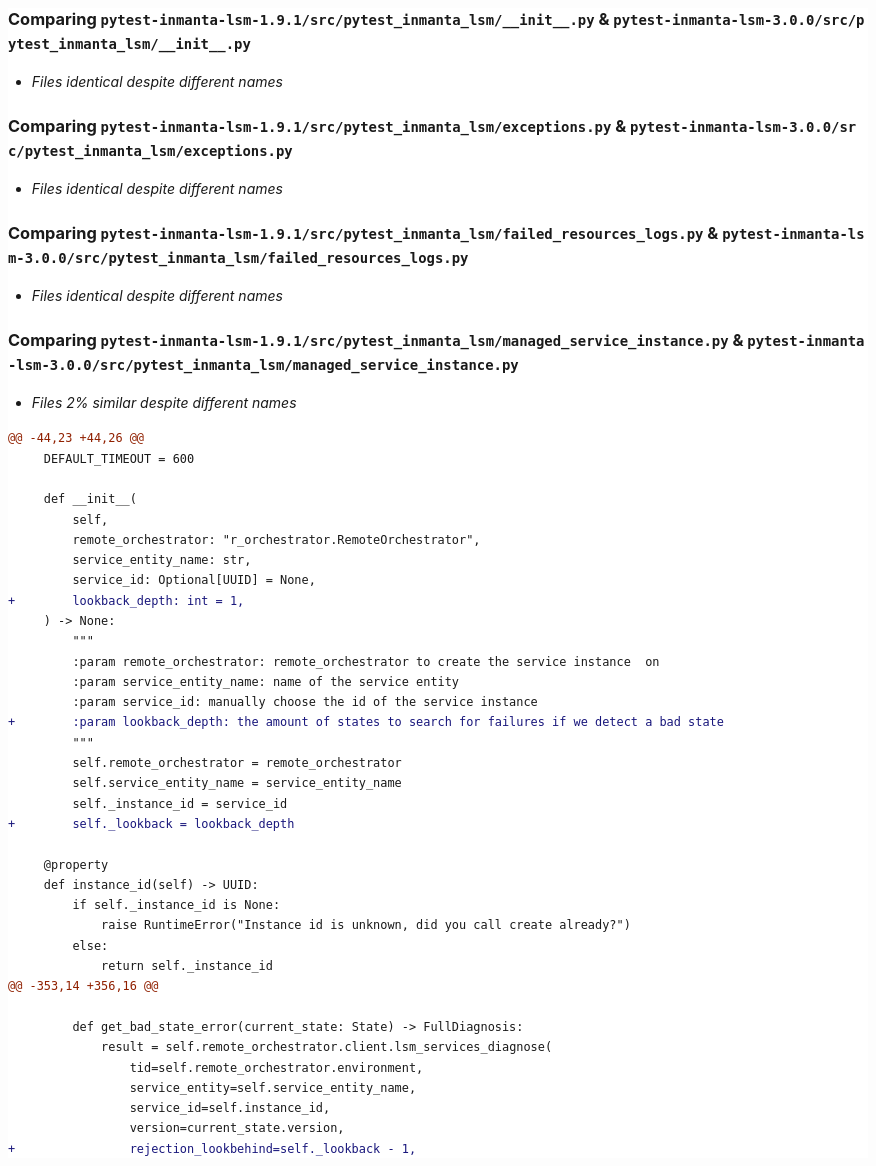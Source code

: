 ```
```

### Comparing `pytest-inmanta-lsm-1.9.1/src/pytest_inmanta_lsm/__init__.py` & `pytest-inmanta-lsm-3.0.0/src/pytest_inmanta_lsm/__init__.py`

 * *Files identical despite different names*

### Comparing `pytest-inmanta-lsm-1.9.1/src/pytest_inmanta_lsm/exceptions.py` & `pytest-inmanta-lsm-3.0.0/src/pytest_inmanta_lsm/exceptions.py`

 * *Files identical despite different names*

### Comparing `pytest-inmanta-lsm-1.9.1/src/pytest_inmanta_lsm/failed_resources_logs.py` & `pytest-inmanta-lsm-3.0.0/src/pytest_inmanta_lsm/failed_resources_logs.py`

 * *Files identical despite different names*

### Comparing `pytest-inmanta-lsm-1.9.1/src/pytest_inmanta_lsm/managed_service_instance.py` & `pytest-inmanta-lsm-3.0.0/src/pytest_inmanta_lsm/managed_service_instance.py`

 * *Files 2% similar despite different names*

```diff
@@ -44,23 +44,26 @@
     DEFAULT_TIMEOUT = 600
 
     def __init__(
         self,
         remote_orchestrator: "r_orchestrator.RemoteOrchestrator",
         service_entity_name: str,
         service_id: Optional[UUID] = None,
+        lookback_depth: int = 1,
     ) -> None:
         """
         :param remote_orchestrator: remote_orchestrator to create the service instance  on
         :param service_entity_name: name of the service entity
         :param service_id: manually choose the id of the service instance
+        :param lookback_depth: the amount of states to search for failures if we detect a bad state
         """
         self.remote_orchestrator = remote_orchestrator
         self.service_entity_name = service_entity_name
         self._instance_id = service_id
+        self._lookback = lookback_depth
 
     @property
     def instance_id(self) -> UUID:
         if self._instance_id is None:
             raise RuntimeError("Instance id is unknown, did you call create already?")
         else:
             return self._instance_id
@@ -353,14 +356,16 @@
 
         def get_bad_state_error(current_state: State) -> FullDiagnosis:
             result = self.remote_orchestrator.client.lsm_services_diagnose(
                 tid=self.remote_orchestrator.environment,
                 service_entity=self.service_entity_name,
                 service_id=self.instance_id,
                 version=current_state.version,
+                rejection_lookbehind=self._lookback - 1,
```